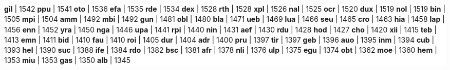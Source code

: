 **gil** | 1542
**ppu** | 1541
**oto** | 1536
**efa** | 1535
**rde** | 1534
**dex** | 1528
**rth** | 1528
**xpl** | 1526
**nal** | 1525
**ocr** | 1520
**dux** | 1519
**nol** | 1519
**bin** | 1505
**mpi** | 1504
**amm** | 1492
**mbi** | 1492
**gun** | 1481
**obl** | 1480
**bla** | 1471
**ueb** | 1469
**lua** | 1466
**seu** | 1465
**cro** | 1463
**hia** | 1458
**lap** | 1456
**enn** | 1452
**yra** | 1450
**nga** | 1446
**upa** | 1441
**rpi** | 1440
**nin** | 1431
**aef** | 1430
**rdu** | 1428
**hod** | 1427
**cho** | 1420
**xii** | 1415
**teb** | 1413
**emn** | 1411
**bid** | 1410
**fau** | 1410
**roi** | 1405
**dur** | 1404
**adr** | 1400
**pru** | 1397
**tir** | 1397
**geb** | 1396
**auo** | 1395
**inm** | 1394
**cub** | 1393
**hel** | 1390
**suc** | 1388
**ife** | 1384
**rdo** | 1382
**bsc** | 1381
**afr** | 1378
**nli** | 1376
**ulp** | 1375
**egu** | 1374
**obt** | 1362
**moe** | 1360
**hem** | 1353
**miu** | 1353
**gas** | 1350
**alb** | 1345